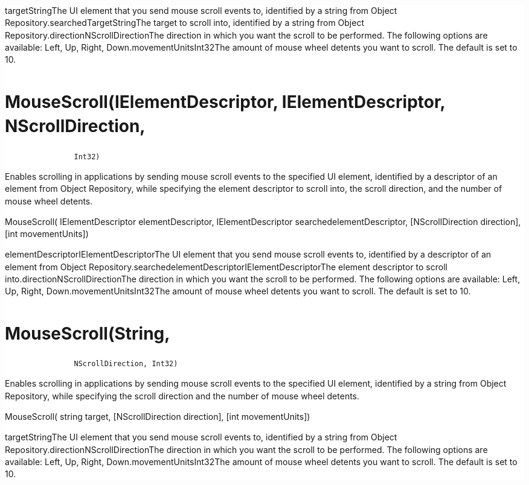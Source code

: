 targetStringThe UI element that you send mouse scroll events to, identified by a string
                        from Object Repository.searchedTargetStringThe target to scroll into, identified by a string from Object
                        Repository.directionNScrollDirectionThe direction in which you want the scroll to be performed. The following
                        options are available: Left, Up, Right,
                        Down.movementUnitsInt32The amount of mouse wheel detents you want to scroll. The default is set to
                        10.

# MouseScroll(IElementDescriptor, IElementDescriptor, NScrollDirection,
                    Int32)

Enables scrolling in applications by sending mouse scroll events to the specified UI
                element, identified by a descriptor of an element from Object Repository, while
                specifying the element descriptor to scroll into, the scroll direction, and the
                number of mouse wheel detents.

MouseScroll(
    IElementDescriptor elementDescriptor,
    IElementDescriptor searchedelementDescriptor,
    [NScrollDirection direction],
    [int movementUnits])

elementDescriptorIElementDescriptorThe UI element that you send mouse scroll events to, identified by a
                        descriptor of an element from Object Repository.searchedelementDescriptorIElementDescriptorThe element descriptor to scroll into.directionNScrollDirectionThe direction in which you want the scroll to be performed. The following
                        options are available: Left, Up, Right,
                        Down.movementUnitsInt32The amount of mouse wheel detents you want to scroll. The default is set to
                        10.

# MouseScroll(String,
                    NScrollDirection, Int32)

Enables scrolling in applications by sending mouse scroll events to the specified UI
                element, identified by a string from Object Repository, while specifying the scroll
                direction and the number of mouse wheel detents.

MouseScroll(
    string target,
    [NScrollDirection direction],
    [int movementUnits])

targetStringThe UI element that you send mouse scroll events to, identified by a string
                        from Object Repository.directionNScrollDirectionThe direction in which you want the scroll to be performed. The following
                        options are available: Left, Up, Right,
                        Down.movementUnitsInt32The amount of mouse wheel detents you want to scroll. The default is set to
                        10.
